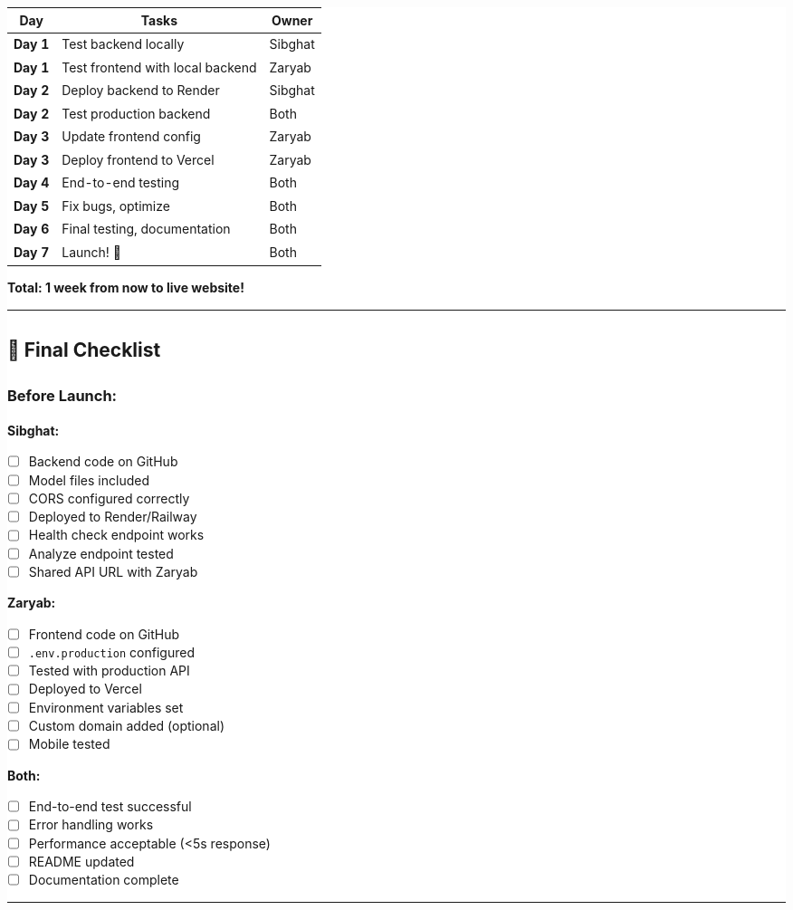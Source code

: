 | Day | Tasks | Owner |
|-----|-------|-------|
| **Day 1** | Test backend locally | Sibghat |
| **Day 1** | Test frontend with local backend | Zaryab |
| **Day 2** | Deploy backend to Render | Sibghat |
| **Day 2** | Test production backend | Both |
| **Day 3** | Update frontend config | Zaryab |
| **Day 3** | Deploy frontend to Vercel | Zaryab |
| **Day 4** | End-to-end testing | Both |
| **Day 5** | Fix bugs, optimize | Both |
| **Day 6** | Final testing, documentation | Both |
| **Day 7** | Launch! 🚀 | Both |

**Total: 1 week from now to live website!**

---

## 📝 Final Checklist

### Before Launch:

**Sibghat:**
- [ ] Backend code on GitHub
- [ ] Model files included
- [ ] CORS configured correctly
- [ ] Deployed to Render/Railway
- [ ] Health check endpoint works
- [ ] Analyze endpoint tested
- [ ] Shared API URL with Zaryab

**Zaryab:**
- [ ] Frontend code on GitHub
- [ ] `.env.production` configured
- [ ] Tested with production API
- [ ] Deployed to Vercel
- [ ] Environment variables set
- [ ] Custom domain added (optional)
- [ ] Mobile tested

**Both:**
- [ ] End-to-end test successful
- [ ] Error handling works
- [ ] Performance acceptable (<5s response)
- [ ] README updated
- [ ] Documentation complete

---